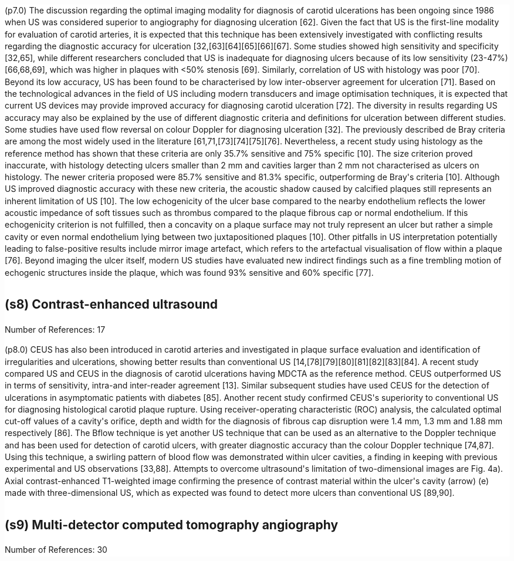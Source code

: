 (p7.0) The discussion regarding the optimal imaging modality for diagnosis of carotid ulcerations has been ongoing since 1986 when US was considered superior to angiography for diagnosing ulceration [62]. Given the fact that US is the first-line modality for evaluation of carotid arteries, it is expected that this technique has been extensively investigated with conflicting results regarding the diagnostic accuracy for ulceration [32,[63][64][65][66][67]. Some studies showed high sensitivity and specificity [32,65], while different researchers concluded that US is inadequate for diagnosing ulcers because of its low sensitivity (23-47%) [66,68,69], which was higher in plaques with <50% stenosis [69]. Similarly, correlation of US with histology was poor [70]. Beyond its low accuracy, US has been found to be characterised by low inter-observer agreement for ulceration [71]. Based on the technological advances in the field of US including modern transducers and image optimisation techniques, it is expected that current US devices may provide improved accuracy for diagnosing carotid ulceration [72]. The diversity in results regarding US accuracy may also be explained by the use of different diagnostic criteria and definitions for ulceration between different studies. Some studies have used flow reversal on colour Doppler for diagnosing ulceration [32]. The previously described de Bray criteria are among the most widely used in the literature [61,71,[73][74][75][76]. Nevertheless, a recent study using histology as the reference method has shown that these criteria are only 35.7% sensitive and 75% specific [10]. The size criterion proved inaccurate, with histology detecting ulcers smaller than 2 mm and cavities larger than 2 mm not characterised as ulcers on histology. The newer criteria proposed were 85.7% sensitive and 81.3% specific, outperforming de Bray's criteria [10]. Although US improved diagnostic accuracy with these new criteria, the acoustic shadow caused by calcified plaques still represents an inherent limitation of US [10]. The low echogenicity of the ulcer base compared to the nearby endothelium reflects the lower acoustic impedance of soft tissues such as thrombus compared to the plaque fibrous cap or normal endothelium. If this echogenicity criterion is not fulfilled, then a concavity on a plaque surface may not truly represent an ulcer but rather a simple cavity or even normal endothelium lying between two juxtapositioned plaques [10]. Other pitfalls in US interpretation potentially leading to false-positive results include mirror image artefact, which refers to the artefactual visualisation of flow within a plaque [76]. Beyond imaging the ulcer itself, modern US studies have evaluated new indirect findings such as a fine trembling motion of echogenic structures inside the plaque, which was found 93% sensitive and 60% specific [77].
## (s8) Contrast-enhanced ultrasound
Number of References: 17

(p8.0) CEUS has also been introduced in carotid arteries and investigated in plaque surface evaluation and identification of irregularities and ulcerations, showing better results than conventional US [14,[78][79][80][81][82][83][84]. A recent study compared US and CEUS in the diagnosis of carotid ulcerations having MDCTA as the reference method. CEUS outperformed US in terms of sensitivity, intra-and inter-reader agreement [13]. Similar subsequent studies have used CEUS for the detection of ulcerations in asymptomatic patients with diabetes [85]. Another recent study confirmed CEUS's superiority to conventional US for diagnosing histological carotid plaque rupture. Using receiver-operating characteristic (ROC) analysis, the calculated optimal cut-off values of a cavity's orifice, depth and width for the diagnosis of fibrous cap disruption were 1.4 mm, 1.3 mm and 1.88 mm respectively [86]. The Bflow technique is yet another US technique that can be used as an alternative to the Doppler technique and has been used for detection of carotid ulcers, with greater diagnostic accuracy than the colour Doppler technique [74,87]. Using this technique, a swirling pattern of blood flow was demonstrated within ulcer cavities, a finding in keeping with previous experimental and US observations [33,88]. Attempts to overcome ultrasound's limitation of two-dimensional images are  Fig. 4a). Axial contrast-enhanced T1-weighted image confirming the presence of contrast material within the ulcer's cavity (arrow) (e) made with three-dimensional US, which as expected was found to detect more ulcers than conventional US [89,90].
## (s9) Multi-detector computed tomography angiography
Number of References: 30
